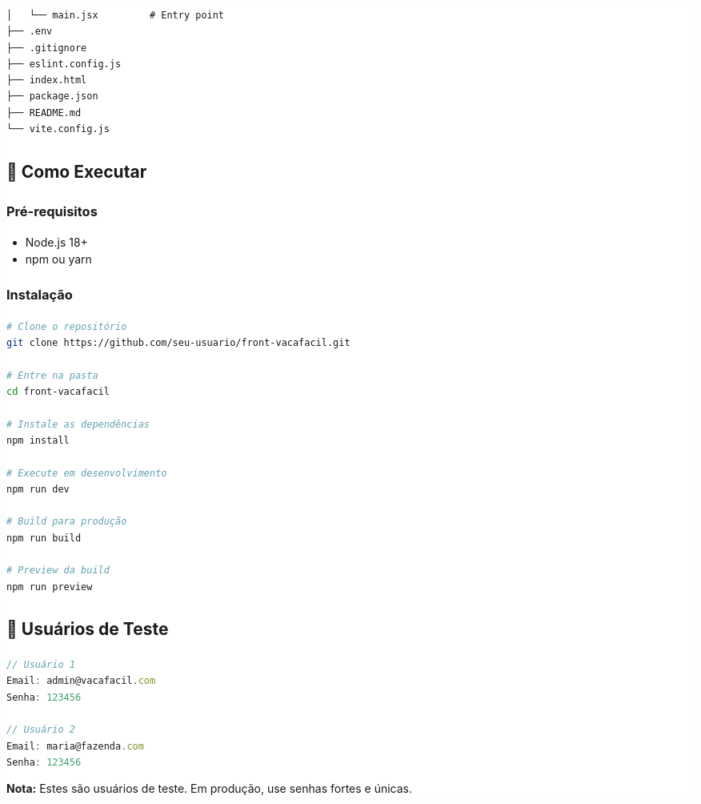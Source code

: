```
│   └── main.jsx         # Entry point
├── .env
├── .gitignore
├── eslint.config.js
├── index.html
├── package.json
├── README.md
└── vite.config.js
```

## 🚀 Como Executar

### Pré-requisitos
- Node.js 18+
- npm ou yarn

### Instalação

```bash
# Clone o repositório
git clone https://github.com/seu-usuario/front-vacafacil.git

# Entre na pasta
cd front-vacafacil

# Instale as dependências
npm install

# Execute em desenvolvimento
npm run dev

# Build para produção
npm run build

# Preview da build
npm run preview
```

## 👥 Usuários de Teste

```javascript
// Usuário 1
Email: admin@vacafacil.com
Senha: 123456

// Usuário 2
Email: maria@fazenda.com
Senha: 123456
```

**Nota:** Estes são usuários de teste. Em produção, use senhas fortes e únicas.
